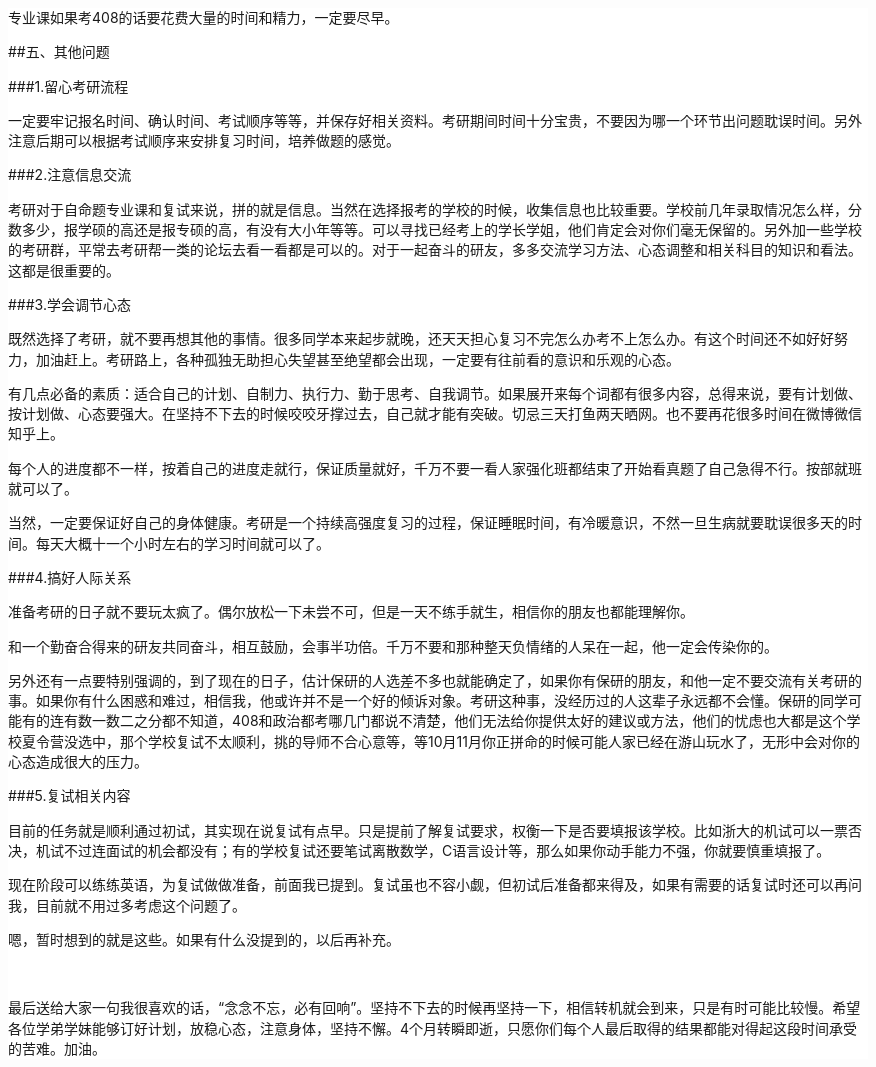 专业课如果考408的话要花费大量的时间和精力，一定要尽早。

##五、其他问题

###1.留心考研流程

一定要牢记报名时间、确认时间、考试顺序等等，并保存好相关资料。考研期间时间十分宝贵，不要因为哪一个环节出问题耽误时间。另外注意后期可以根据考试顺序来安排复习时间，培养做题的感觉。

###2.注意信息交流

考研对于自命题专业课和复试来说，拼的就是信息。当然在选择报考的学校的时候，收集信息也比较重要。学校前几年录取情况怎么样，分数多少，报学硕的高还是报专硕的高，有没有大小年等等。可以寻找已经考上的学长学姐，他们肯定会对你们毫无保留的。另外加一些学校的考研群，平常去考研帮一类的论坛去看一看都是可以的。对于一起奋斗的研友，多多交流学习方法、心态调整和相关科目的知识和看法。这都是很重要的。

###3.学会调节心态

既然选择了考研，就不要再想其他的事情。很多同学本来起步就晚，还天天担心复习不完怎么办考不上怎么办。有这个时间还不如好好努力，加油赶上。考研路上，各种孤独无助担心失望甚至绝望都会出现，一定要有往前看的意识和乐观的心态。

有几点必备的素质：适合自己的计划、自制力、执行力、勤于思考、自我调节。如果展开来每个词都有很多内容，总得来说，要有计划做、按计划做、心态要强大。在坚持不下去的时候咬咬牙撑过去，自己就才能有突破。切忌三天打鱼两天晒网。也不要再花很多时间在微博微信知乎上。

每个人的进度都不一样，按着自己的进度走就行，保证质量就好，千万不要一看人家强化班都结束了开始看真题了自己急得不行。按部就班就可以了。

当然，一定要保证好自己的身体健康。考研是一个持续高强度复习的过程，保证睡眠时间，有冷暖意识，不然一旦生病就要耽误很多天的时间。每天大概十一个小时左右的学习时间就可以了。

###4.搞好人际关系

准备考研的日子就不要玩太疯了。偶尔放松一下未尝不可，但是一天不练手就生，相信你的朋友也都能理解你。

和一个勤奋合得来的研友共同奋斗，相互鼓励，会事半功倍。千万不要和那种整天负情绪的人呆在一起，他一定会传染你的。

另外还有一点要特别强调的，到了现在的日子，估计保研的人选差不多也就能确定了，如果你有保研的朋友，和他一定不要交流有关考研的事。如果你有什么困惑和难过，相信我，他或许并不是一个好的倾诉对象。考研这种事，没经历过的人这辈子永远都不会懂。保研的同学可能有的连有数一数二之分都不知道，408和政治都考哪几门都说不清楚，他们无法给你提供太好的建议或方法，他们的忧虑也大都是这个学校夏令营没选中，那个学校复试不太顺利，挑的导师不合心意等，等10月11月你正拼命的时候可能人家已经在游山玩水了，无形中会对你的心态造成很大的压力。

###5.复试相关内容

目前的任务就是顺利通过初试，其实现在说复试有点早。只是提前了解复试要求，权衡一下是否要填报该学校。比如浙大的机试可以一票否决，机试不过连面试的机会都没有；有的学校复试还要笔试离散数学，C语言设计等，那么如果你动手能力不强，你就要慎重填报了。

现在阶段可以练练英语，为复试做做准备，前面我已提到。复试虽也不容小觑，但初试后准备都来得及，如果有需要的话复试时还可以再问我，目前就不用过多考虑这个问题了。

嗯，暂时想到的就是这些。如果有什么没提到的，以后再补充。

&nbsp;

最后送给大家一句我很喜欢的话，“念念不忘，必有回响”。坚持不下去的时候再坚持一下，相信转机就会到来，只是有时可能比较慢。希望各位学弟学妹能够订好计划，放稳心态，注意身体，坚持不懈。4个月转瞬即逝，只愿你们每个人最后取得的结果都能对得起这段时间承受的苦难。加油。